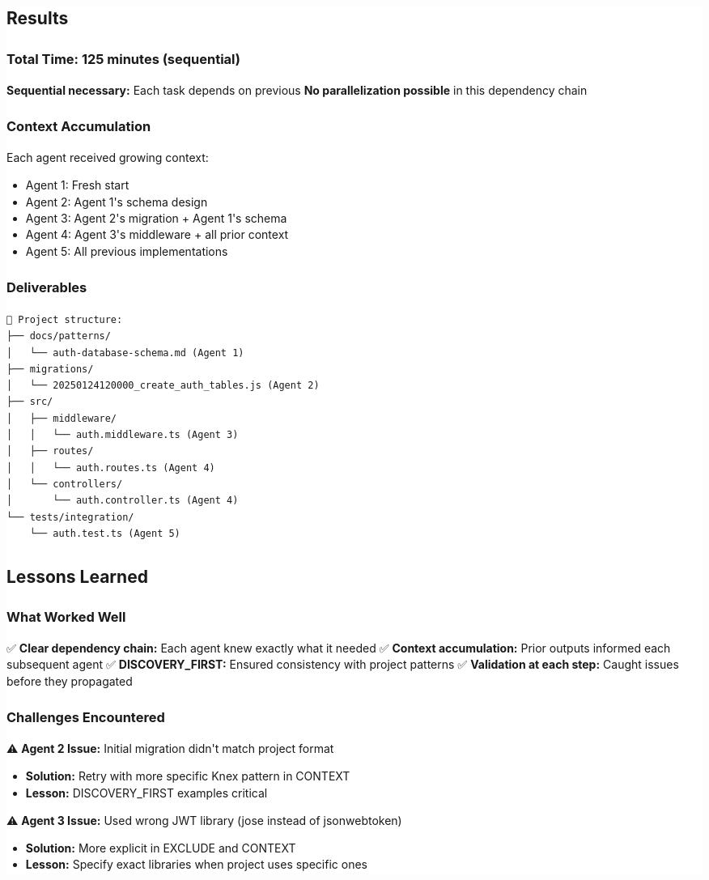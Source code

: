 ## Results

### Total Time: 125 minutes (sequential)

**Sequential necessary:** Each task depends on previous
**No parallelization possible** in this dependency chain

### Context Accumulation

Each agent received growing context:

- Agent 1: Fresh start
- Agent 2: Agent 1's schema design
- Agent 3: Agent 2's migration + Agent 1's schema
- Agent 4: Agent 3's middleware + all prior context
- Agent 5: All previous implementations

### Deliverables

```
📁 Project structure:
├── docs/patterns/
│   └── auth-database-schema.md (Agent 1)
├── migrations/
│   └── 20250124120000_create_auth_tables.js (Agent 2)
├── src/
│   ├── middleware/
│   │   └── auth.middleware.ts (Agent 3)
│   ├── routes/
│   │   └── auth.routes.ts (Agent 4)
│   └── controllers/
│       └── auth.controller.ts (Agent 4)
└── tests/integration/
    └── auth.test.ts (Agent 5)
```

## Lessons Learned

### What Worked Well

✅ **Clear dependency chain:** Each agent knew exactly what it needed
✅ **Context accumulation:** Prior outputs informed each subsequent agent
✅ **DISCOVERY_FIRST:** Ensured consistency with project patterns
✅ **Validation at each step:** Caught issues before they propagated

### Challenges Encountered

⚠️ **Agent 2 Issue:** Initial migration didn't match project format
- **Solution:** Retry with more specific Knex pattern in CONTEXT
- **Lesson:** DISCOVERY_FIRST examples critical

⚠️ **Agent 3 Issue:** Used wrong JWT library (jose instead of jsonwebtoken)
- **Solution:** More explicit in EXCLUDE and CONTEXT
- **Lesson:** Specify exact libraries when project uses specific ones
